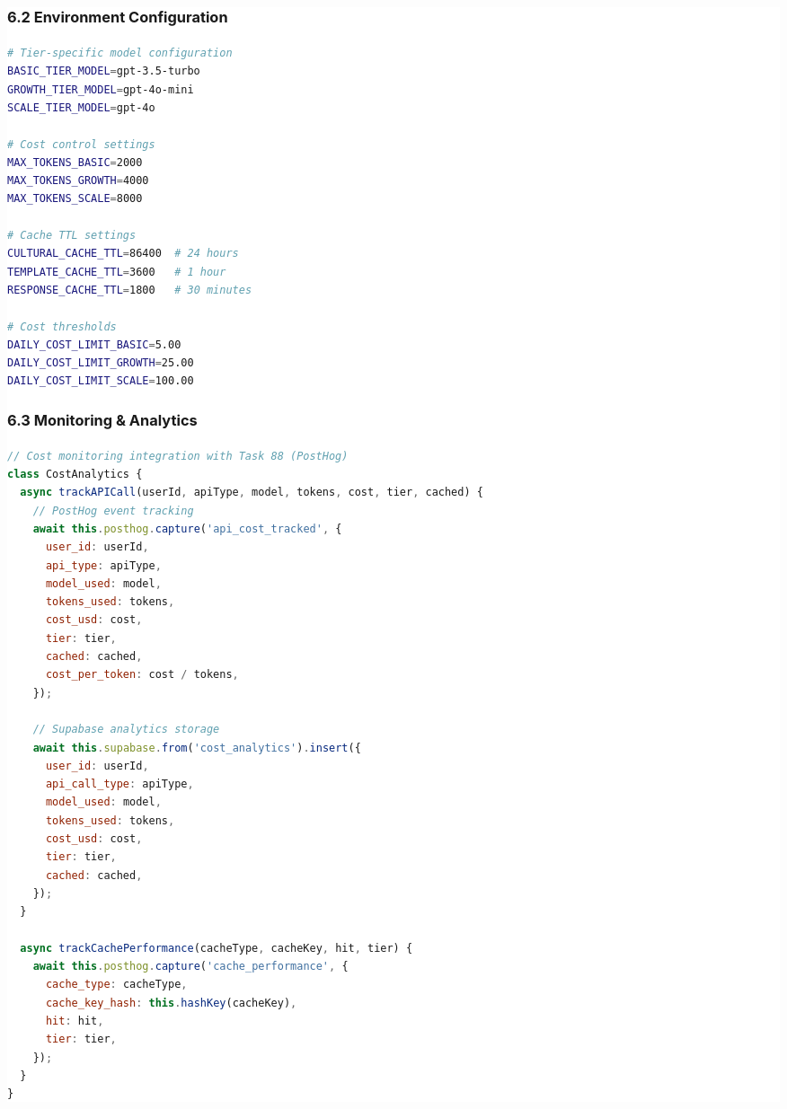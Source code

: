 
### 6.2 Environment Configuration

```bash
# Tier-specific model configuration
BASIC_TIER_MODEL=gpt-3.5-turbo
GROWTH_TIER_MODEL=gpt-4o-mini
SCALE_TIER_MODEL=gpt-4o

# Cost control settings
MAX_TOKENS_BASIC=2000
MAX_TOKENS_GROWTH=4000
MAX_TOKENS_SCALE=8000

# Cache TTL settings
CULTURAL_CACHE_TTL=86400  # 24 hours
TEMPLATE_CACHE_TTL=3600   # 1 hour
RESPONSE_CACHE_TTL=1800   # 30 minutes

# Cost thresholds
DAILY_COST_LIMIT_BASIC=5.00
DAILY_COST_LIMIT_GROWTH=25.00
DAILY_COST_LIMIT_SCALE=100.00
```

### 6.3 Monitoring & Analytics

```javascript
// Cost monitoring integration with Task 88 (PostHog)
class CostAnalytics {
  async trackAPICall(userId, apiType, model, tokens, cost, tier, cached) {
    // PostHog event tracking
    await this.posthog.capture('api_cost_tracked', {
      user_id: userId,
      api_type: apiType,
      model_used: model,
      tokens_used: tokens,
      cost_usd: cost,
      tier: tier,
      cached: cached,
      cost_per_token: cost / tokens,
    });

    // Supabase analytics storage
    await this.supabase.from('cost_analytics').insert({
      user_id: userId,
      api_call_type: apiType,
      model_used: model,
      tokens_used: tokens,
      cost_usd: cost,
      tier: tier,
      cached: cached,
    });
  }

  async trackCachePerformance(cacheType, cacheKey, hit, tier) {
    await this.posthog.capture('cache_performance', {
      cache_type: cacheType,
      cache_key_hash: this.hashKey(cacheKey),
      hit: hit,
      tier: tier,
    });
  }
}
```